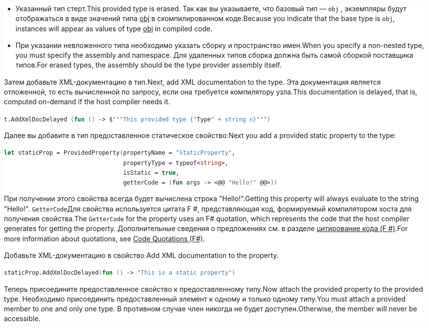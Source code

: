 - <span data-ttu-id="5c3d2-175">Указанный тип стерт.</span><span class="sxs-lookup"><span data-stu-id="5c3d2-175">This provided type is erased.</span></span>  <span data-ttu-id="5c3d2-176">Так как вы указываете, что базовый тип — `obj` , экземпляры будут отображаться в виде значений типа [obj](https://fsharp.github.io/fsharp-core-docs/reference/fsharp-core-obj.html) в скомпилированном коде.</span><span class="sxs-lookup"><span data-stu-id="5c3d2-176">Because you indicate that the base type is `obj`, instances will appear as values of type [obj](https://fsharp.github.io/fsharp-core-docs/reference/fsharp-core-obj.html) in compiled code.</span></span>

- <span data-ttu-id="5c3d2-177">При указании невложенного типа необходимо указать сборку и пространство имен.</span><span class="sxs-lookup"><span data-stu-id="5c3d2-177">When you specify a non-nested type, you must specify the assembly and namespace.</span></span> <span data-ttu-id="5c3d2-178">Для удаленных типов сборка должна быть самой сборкой поставщика типов.</span><span class="sxs-lookup"><span data-stu-id="5c3d2-178">For erased types, the assembly should be the type provider assembly itself.</span></span>

<span data-ttu-id="5c3d2-179">Затем добавьте XML-документацию в тип.</span><span class="sxs-lookup"><span data-stu-id="5c3d2-179">Next, add XML documentation to the type.</span></span> <span data-ttu-id="5c3d2-180">Эта документация является отложенной, то есть вычисленной по запросу, если она требуется компилятору узла.</span><span class="sxs-lookup"><span data-stu-id="5c3d2-180">This documentation is delayed, that is, computed on-demand if the host compiler needs it.</span></span>

```fsharp
t.AddXmlDocDelayed (fun () -> $"""This provided type {"Type" + string n}""")
```

<span data-ttu-id="5c3d2-181">Далее вы добавите в тип предоставленное статическое свойство:</span><span class="sxs-lookup"><span data-stu-id="5c3d2-181">Next you add a provided static property to the type:</span></span>

```fsharp
let staticProp = ProvidedProperty(propertyName = "StaticProperty",
                                  propertyType = typeof<string>,
                                  isStatic = true,
                                  getterCode = (fun args -> <@@ "Hello!" @@>))
```

<span data-ttu-id="5c3d2-182">При получении этого свойства всегда будет вычислена строка "Hello!".</span><span class="sxs-lookup"><span data-stu-id="5c3d2-182">Getting this property will always evaluate to the string "Hello!".</span></span> <span data-ttu-id="5c3d2-183">`GetterCode`Для свойства используется цитата F #, представляющая код, формируемый компилятором хоста для получения свойства.</span><span class="sxs-lookup"><span data-stu-id="5c3d2-183">The `GetterCode` for the property uses an F# quotation, which represents the code that the host compiler generates for getting the property.</span></span> <span data-ttu-id="5c3d2-184">Дополнительные сведения о предложениях см. в разделе [цитирование кода (F #)](../../language-reference/code-quotations.md).</span><span class="sxs-lookup"><span data-stu-id="5c3d2-184">For more information about quotations, see [Code Quotations (F#)](../../language-reference/code-quotations.md).</span></span>

<span data-ttu-id="5c3d2-185">Добавьте XML-документацию в свойство.</span><span class="sxs-lookup"><span data-stu-id="5c3d2-185">Add XML documentation to the property.</span></span>

```fsharp
staticProp.AddXmlDocDelayed(fun () -> "This is a static property")
```

<span data-ttu-id="5c3d2-186">Теперь присоедините предоставленное свойство к предоставленному типу.</span><span class="sxs-lookup"><span data-stu-id="5c3d2-186">Now attach the provided property to the provided type.</span></span> <span data-ttu-id="5c3d2-187">Необходимо присоединить предоставленный элемент к одному и только одному типу.</span><span class="sxs-lookup"><span data-stu-id="5c3d2-187">You must attach a provided member to one and only one type.</span></span> <span data-ttu-id="5c3d2-188">В противном случае член никогда не будет доступен.</span><span class="sxs-lookup"><span data-stu-id="5c3d2-188">Otherwise, the member will never be accessible.</span></span>
